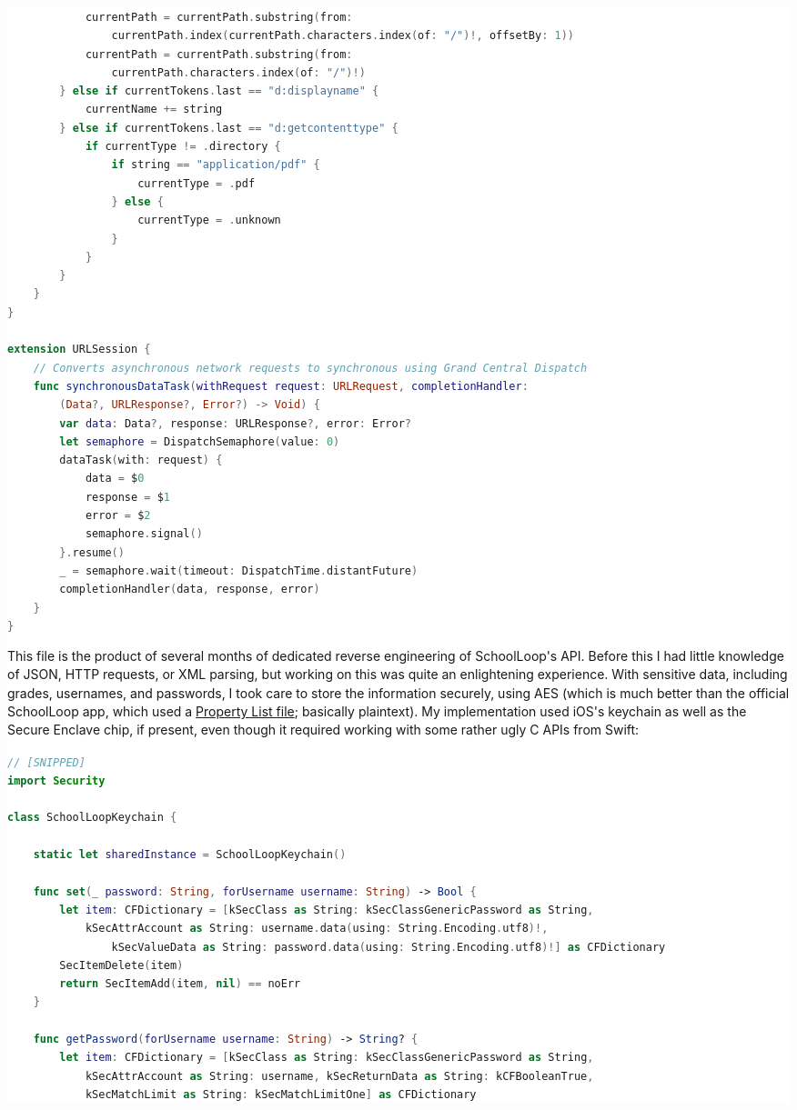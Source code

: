 ```swift
			currentPath = currentPath.substring(from:
				currentPath.index(currentPath.characters.index(of: "/")!, offsetBy: 1))
			currentPath = currentPath.substring(from:
				currentPath.characters.index(of: "/")!)
		} else if currentTokens.last == "d:displayname" {
			currentName += string
		} else if currentTokens.last == "d:getcontenttype" {
			if currentType != .directory {
				if string == "application/pdf" {
					currentType = .pdf
				} else {
					currentType = .unknown
				}
			}
		}
	}
}

extension URLSession {
	// Converts asynchronous network requests to synchronous using Grand Central Dispatch
	func synchronousDataTask(withRequest request: URLRequest, completionHandler:
		(Data?, URLResponse?, Error?) -> Void) {
		var data: Data?, response: URLResponse?, error: Error?
		let semaphore = DispatchSemaphore(value: 0)
		dataTask(with: request) {
			data = $0
			response = $1
			error = $2
			semaphore.signal()
		}.resume()
		_ = semaphore.wait(timeout: DispatchTime.distantFuture)
		completionHandler(data, response, error)
	}
}
```
This file is the product of several months of dedicated reverse engineering of SchoolLoop's API. Before this I had little knowledge of JSON, HTTP requests, or XML parsing, but working on this was quite an enlightening experience. With sensitive data, including grades, usernames, and passwords, I took care to store the information securely, using AES (which is much better than the official SchoolLoop app, which used a [Property List file](https://en.wikipedia.org/wiki/Property_list); basically plaintext). My implementation used iOS's keychain as well as the Secure Enclave chip, if present, even though it required working with some rather ugly C APIs from Swift:

```swift
// [SNIPPED]
import Security

class SchoolLoopKeychain {

	static let sharedInstance = SchoolLoopKeychain()

	func set(_ password: String, forUsername username: String) -> Bool {
		let item: CFDictionary = [kSecClass as String: kSecClassGenericPassword as String,
			kSecAttrAccount as String: username.data(using: String.Encoding.utf8)!,
				kSecValueData as String: password.data(using: String.Encoding.utf8)!] as CFDictionary
		SecItemDelete(item)
		return SecItemAdd(item, nil) == noErr
	}

	func getPassword(forUsername username: String) -> String? {
		let item: CFDictionary = [kSecClass as String: kSecClassGenericPassword as String,
			kSecAttrAccount as String: username, kSecReturnData as String: kCFBooleanTrue,
			kSecMatchLimit as String: kSecMatchLimitOne] as CFDictionary
```